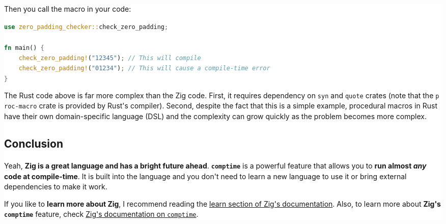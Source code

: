 Then you call the macro in your code:

```rust
use zero_padding_checker::check_zero_padding;

fn main() {
    check_zero_padding!("12345"); // This will compile
    check_zero_padding!("01234"); // This will cause a compile-time error
}
```

The Rust code above is far more complex than the Zig code.
First, it requires dependency on `syn` and `quote` crates
(note that the `proc-macro` crate is provided by Rust's compiler).
Second, despite the fact that this is a simple example,
procedural macros in Rust have their own domain-specific language (DSL)
and the complexity can grow quickly as the problem becomes more complex.

## Conclusion

Yeah, **Zig is a great language and has a bright future ahead**.
**`comptime`** is a powerful feature that allows you to **run almost _any_ code at compile-time**.
It is built into the language and you don't need to learn a new language to use it
or bring external dependencies to make it work.

If you like to **learn more about Zig**, I recommend reading the
[learn section of Zig's documentation](https://ziglang.org/learn/).
Also, to learn more about **Zig's `comptime`** feature,
check [Zig's documentation on `comptime`](https://ziglang.org/documentation/master/#comptime).
